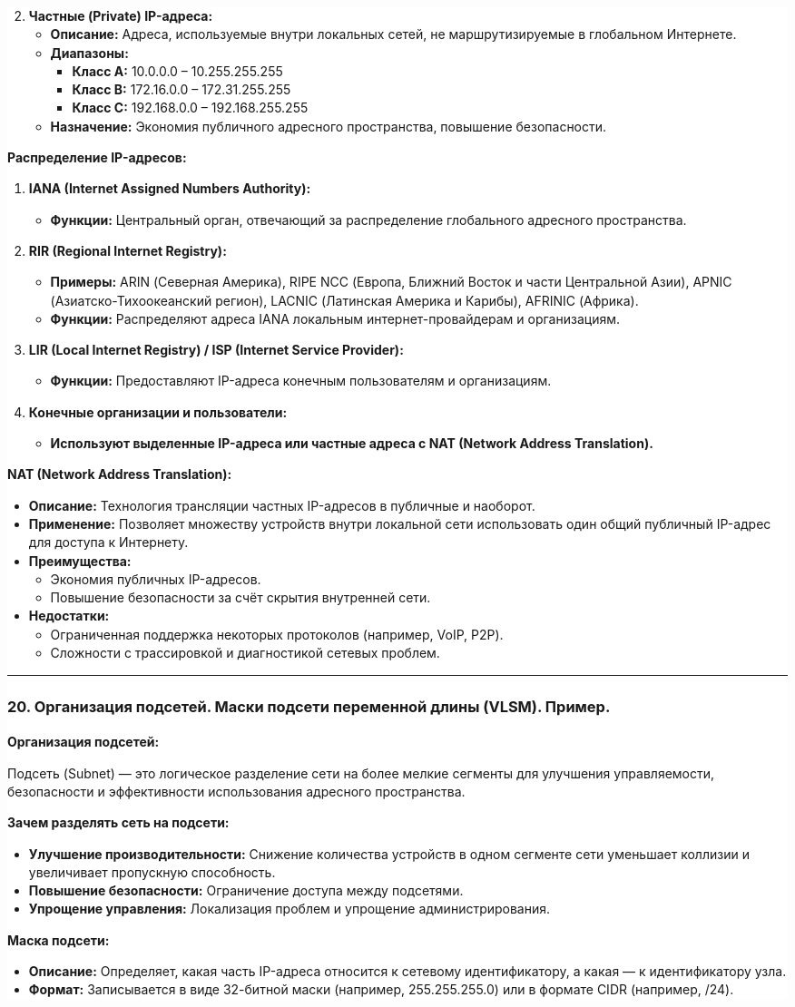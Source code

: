 2. **Частные (Private) IP-адреса:**
   - **Описание:** Адреса, используемые внутри локальных сетей, не маршрутизируемые в глобальном Интернете.
   - **Диапазоны:**
     - **Класс A:** 10.0.0.0 – 10.255.255.255
     - **Класс B:** 172.16.0.0 – 172.31.255.255
     - **Класс C:** 192.168.0.0 – 192.168.255.255
   - **Назначение:** Экономия публичного адресного пространства, повышение безопасности.

**Распределение IP-адресов:**

1. **IANA (Internet Assigned Numbers Authority):**
   - **Функции:** Центральный орган, отвечающий за распределение глобального адресного пространства.

2. **RIR (Regional Internet Registry):**
   - **Примеры:** ARIN (Северная Америка), RIPE NCC (Европа, Ближний Восток и части Центральной Азии), APNIC (Азиатско-Тихоокеанский регион), LACNIC (Латинская Америка и Карибы), AFRINIC (Африка).
   - **Функции:** Распределяют адреса IANA локальным интернет-провайдерам и организациям.

3. **LIR (Local Internet Registry) / ISP (Internet Service Provider):**
   - **Функции:** Предоставляют IP-адреса конечным пользователям и организациям.

4. **Конечные организации и пользователи:**
   - **Используют выделенные IP-адреса или частные адреса с NAT (Network Address Translation).**

**NAT (Network Address Translation):**

- **Описание:** Технология трансляции частных IP-адресов в публичные и наоборот.
- **Применение:** Позволяет множеству устройств внутри локальной сети использовать один общий публичный IP-адрес для доступа к Интернету.
- **Преимущества:**
  - Экономия публичных IP-адресов.
  - Повышение безопасности за счёт скрытия внутренней сети.
- **Недостатки:**
  - Ограниченная поддержка некоторых протоколов (например, VoIP, P2P).
  - Сложности с трассировкой и диагностикой сетевых проблем.

---

### 20. Организация подсетей. Маски подсети переменной длины (VLSM). Пример.

**Организация подсетей:**

Подсеть (Subnet) — это логическое разделение сети на более мелкие сегменты для улучшения управляемости, безопасности и эффективности использования адресного пространства.

**Зачем разделять сеть на подсети:**

- **Улучшение производительности:** Снижение количества устройств в одном сегменте сети уменьшает коллизии и увеличивает пропускную способность.
- **Повышение безопасности:** Ограничение доступа между подсетями.
- **Упрощение управления:** Локализация проблем и упрощение администрирования.

**Маска подсети:**

- **Описание:** Определяет, какая часть IP-адреса относится к сетевому идентификатору, а какая — к идентификатору узла.
- **Формат:** Записывается в виде 32-битной маски (например, 255.255.255.0) или в формате CIDR (например, /24).
